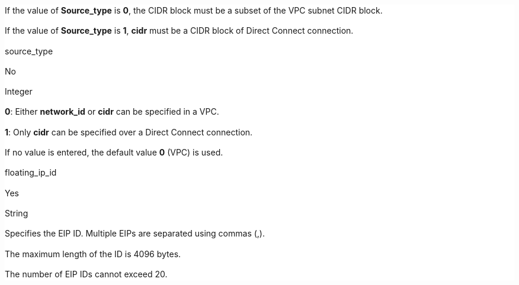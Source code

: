 <p id="p1861612320514"><a name="p1861612320514"></a><a name="p1861612320514"></a>If the value of <strong id="b26831022102418"><a name="b26831022102418"></a><a name="b26831022102418"></a>Source_type</strong> is <strong id="b1378414485243"><a name="b1378414485243"></a><a name="b1378414485243"></a>0</strong>, the CIDR block must be a subset of the VPC subnet CIDR block.</p>
<p id="p20616431753"><a name="p20616431753"></a><a name="p20616431753"></a>If the value of <strong id="b1623745462716"><a name="b1623745462716"></a><a name="b1623745462716"></a>Source_type</strong> is <strong id="b12237354122713"><a name="b12237354122713"></a><a name="b12237354122713"></a>1</strong>, <strong id="b1217945310323"><a name="b1217945310323"></a><a name="b1217945310323"></a>cidr</strong> must be a CIDR block of Direct Connect connection.</p>
</td>
</tr>
<tr id="row1637684317119"><td class="cellrowborder" valign="top" width="22.57%" headers="mcps1.2.5.1.1 "><p id="p1437611434114"><a name="p1437611434114"></a><a name="p1437611434114"></a>source_type</p>
</td>
<td class="cellrowborder" valign="top" width="8.649999999999999%" headers="mcps1.2.5.1.2 "><p id="p1537617431518"><a name="p1537617431518"></a><a name="p1537617431518"></a>No</p>
</td>
<td class="cellrowborder" valign="top" width="12.9%" headers="mcps1.2.5.1.3 "><p id="p537624314120"><a name="p537624314120"></a><a name="p537624314120"></a>Integer</p>
</td>
<td class="cellrowborder" valign="top" width="55.879999999999995%" headers="mcps1.2.5.1.4 "><p id="p037614433118"><a name="p037614433118"></a><a name="p037614433118"></a><strong id="b667415014212"><a name="b667415014212"></a><a name="b667415014212"></a>0</strong>: Either <strong id="b116749506215"><a name="b116749506215"></a><a name="b116749506215"></a>network_id</strong> or <strong id="b1767575012212"><a name="b1767575012212"></a><a name="b1767575012212"></a>cidr</strong> can be specified in a VPC.</p>
<p id="p1937614436114"><a name="p1937614436114"></a><a name="p1937614436114"></a><strong id="b216113591626"><a name="b216113591626"></a><a name="b216113591626"></a>1</strong>: Only <strong id="b141612591429"><a name="b141612591429"></a><a name="b141612591429"></a>cidr</strong> can be specified over a Direct Connect connection.</p>
<p id="p1137616431711"><a name="p1137616431711"></a><a name="p1137616431711"></a>If no value is entered, the default value <strong id="b14717415339"><a name="b14717415339"></a><a name="b14717415339"></a>0</strong> (VPC) is used.</p>
</td>
</tr>
<tr id="row19376114318117"><td class="cellrowborder" valign="top" width="22.57%" headers="mcps1.2.5.1.1 "><p id="p63761431119"><a name="p63761431119"></a><a name="p63761431119"></a>floating_ip_id</p>
</td>
<td class="cellrowborder" valign="top" width="8.649999999999999%" headers="mcps1.2.5.1.2 "><p id="p183763431012"><a name="p183763431012"></a><a name="p183763431012"></a>Yes</p>
</td>
<td class="cellrowborder" valign="top" width="12.9%" headers="mcps1.2.5.1.3 "><p id="p173763431417"><a name="p173763431417"></a><a name="p173763431417"></a>String</p>
</td>
<td class="cellrowborder" valign="top" width="55.879999999999995%" headers="mcps1.2.5.1.4 "><p id="p03765431213"><a name="p03765431213"></a><a name="p03765431213"></a>Specifies the EIP ID. Multiple EIPs are separated using commas (,).</p>
<p id="p123761343915"><a name="p123761343915"></a><a name="p123761343915"></a>The maximum length of the ID is 4096 bytes.</p>
<p id="p103761343515"><a name="p103761343515"></a><a name="p103761343515"></a>The number of EIP IDs cannot exceed 20.</p>
</td>
</tr>
</tbody>
</table>
